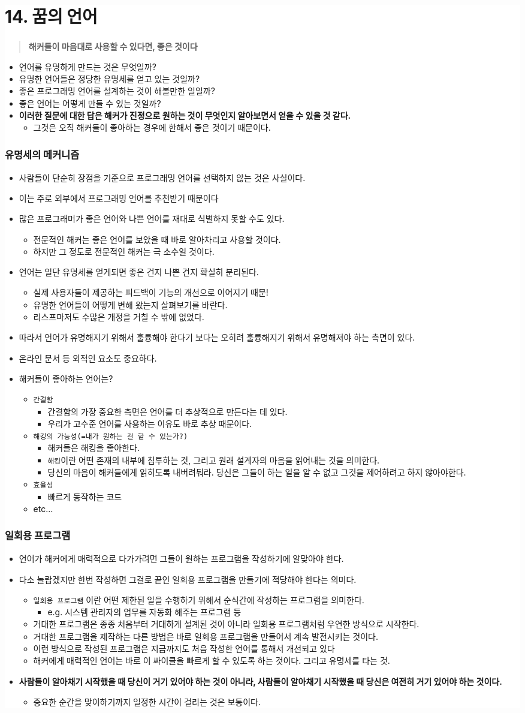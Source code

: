 # 14. 꿈의 언어

> **해커들이 마음대로 사용할 수 있다면, 좋은 것이다**
>

- 언어를 유명하게 만드는 것은 무엇일까?
- 유명한 언어들은 정당한 유명세를 얻고 있는 것일까?
- 좋은 프로그래밍 언어를 설계하는 것이 해볼만한 일일까?
- 좋은 언어는 어떻게 만들 수 있는 것일까?
- **이러한 질문에 대한 답은 해커가 진정으로 원하는 것이 무엇인지 알아보면서 얻을 수 있을 것 같다.**
  - 그것은 오직 해커들이 좋아하는 경우에 한해서 좋은 것이기 때문이다.

### 유명세의 메커니즘

- 사람들이 단순히 장점을 기준으로 프로그래밍 언어를 선택하지 않는 것은 사실이다.
- 이는 주로 외부에서 프로그래밍 언어를 추천받기 때문이다
- 많은 프로그래머가 좋은 언어와 나쁜 언어를 재대로 식별하지 못할 수도 있다.
  - 전문적인 해커는 좋은 언어를 보았을 때 바로 알아차리고 사용할 것이다.
  - 하지만 그 정도로 전문적인 해커는 극 소수일 것이다.
- 언어는 일단 유명세를 얻게되면 좋은 건지 나쁜 건지 확실히 분리된다.
  - 실제 사용자들이 제공하는 피드백이 기능의 개선으로 이어지기 때문!
  - 유명한 언어들이 어떻게 변해 왔는지 살펴보기를 바란다.
  - 리스프마저도 수많은 개정을 거칠 수 밖에 없었다.
- 따라서 언어가 유명해지기 위해서 훌륭해야 한다기 보다는 오히려 훌륭해지기 위해서 유명해져야 하는 측면이 있다.
- 온라인 문서 등 외적인 요소도 중요하다.

- 해커들이 좋아하는 언어는?
  - `간결함`
    - 간결함의 가장 중요한 측면은 언어를 더 추상적으로 만든다는 데 있다.
    - 우리가 고수준 언어를 사용하는 이유도 바로 추상 때문이다.
  - `해킹의 가능성(=내가 원하는 걸 할 수 있는가?)`
    - 해커들은 해킹을 좋아한다.
    - `해킹`이란 어떤 존재의 내부에 침투하는 것, 그리고 원래 설계자의 마음을 읽어내는 것을 의미한다.
    - 당신의 마음이 해커들에게 읽히도록 내버려둬라. 당신은 그들이 하는 일을 알 수 없고 그것을 제어하려고 하지 않아야한다.
  - `효율성`
    - 빠르게 동작하는 코드
  - etc…

### 일회용 프로그램

- 언어가 해커에게 매력적으로 다가가려면 그들이 원하는 프로그램을 작성하기에 알맞아야 한다.
- 다소 놀랍겠지만 한번 작성하면 그걸로 끝인 일회용 프로그램을 만들기에 적당해야 한다는 의미다.
  - `일회용 프로그램` 이란 어떤 제한된 일을 수행하기 위해서 순식간에 작성하는 프로그램을 의미한다.
    - e.g. 시스템 관리자의 업무를 자동화 해주는 프로그램 등
  - 거대한 프로그램은 종종 처음부터 거대하게 설계된 것이 아니라 일회용 프로그램처럼 우연한 방식으로 시작한다.
  - 거대한 프로그램을 제작하는 다른 방법은 바로 일회용 프로그램을 만들어서 계속 발전시키는 것이다.
  - 이런 방식으로 작성된 프로그램은 지금까지도 처음 작성한 언어를 통해서 개선되고 있다
  - 해커에게 매력적인 언어는 바로 이 싸이클을 빠르게 할 수 있도록 하는 것이다. 그리고 유명세를 타는 것.

- **사람들이 알아채기 시작했을 때 당신이 거기 있어야 하는 것이 아니라, 사람들이 알아채기 시작했을 때 당신은 여전히 거기 있어야 하는 것이다.**
  - 중요한 순간을 맞이하기까지 일정한 시간이 걸리는 것은 보통이다.
